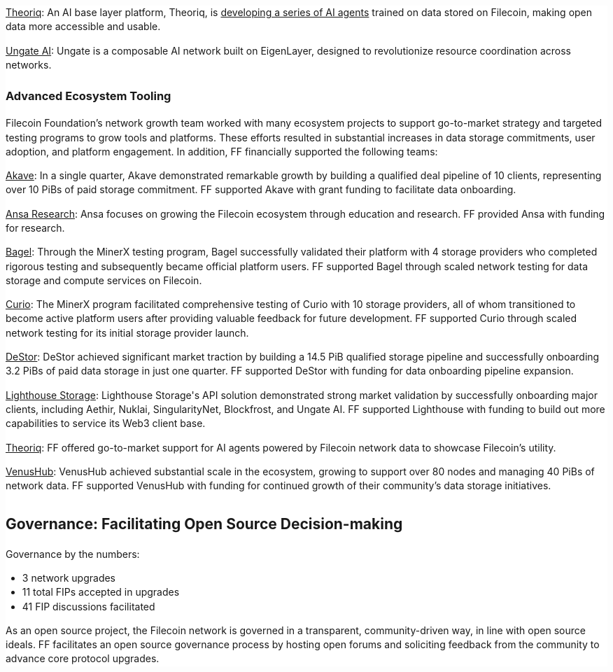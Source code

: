 [Theoriq](https://www.theoriq.ai/): An AI base layer platform, Theoriq, is [developing a series of AI agents](https://mirror.xyz/0xbCAa90C8bA95b3ba6C8Aa6900a92FE70b97E5eF7/y8zj9hbr6ZEES9V9bMtqyzEBm0osh5ivoSBEYVN3mkI) trained on data stored on Filecoin, making open data more accessible and usable. 

[Ungate AI](https://ungate.ai/): Ungate is a composable AI network built on EigenLayer, designed to revolutionize resource coordination across networks.

### Advanced Ecosystem Tooling 

Filecoin Foundation’s network growth team worked with many ecosystem projects to support go-to-market strategy and targeted testing programs to grow tools and platforms. These efforts resulted in substantial increases in data storage commitments, user adoption, and platform engagement. In addition, FF financially supported the following teams: 

[Akave](https://www.akave.ai/): In a single quarter, Akave demonstrated remarkable growth by building a qualified deal pipeline of 10 clients, representing over 10 PiBs of paid storage commitment. FF supported Akave with grant funding to facilitate data onboarding.

[Ansa Research](https://ansaresearch.ai/): Ansa focuses on growing the Filecoin ecosystem through education and research. FF provided Ansa with funding for research. 

[Bagel](https://www.bagel.net/): Through the MinerX testing program, Bagel successfully validated their platform with 4 storage providers who completed rigorous testing and subsequently became official platform users. FF supported Bagel through scaled network testing for data storage and compute services on Filecoin.

[Curio](https://curiostorage.org/): The MinerX program facilitated comprehensive testing of Curio with 10 storage providers, all of whom transitioned to become active platform users after providing valuable feedback for future development. FF supported Curio through scaled network testing for its initial storage provider launch.

[DeStor](https://destor.com/): DeStor achieved significant market traction by building a 14.5 PiB qualified storage pipeline and successfully onboarding 3.2 PiBs of paid data storage in just one quarter. FF supported DeStor with funding for data onboarding pipeline expansion.

[Lighthouse Storage](https://www.lighthouse.storage/): Lighthouse Storage's API solution demonstrated strong market validation by successfully onboarding major clients, including Aethir, Nuklai, SingularityNet, Blockfrost, and Ungate AI. FF supported Lighthouse with funding to build out more capabilities to service its Web3 client base.

[Theoriq](https://www.theoriq.ai/): FF offered go-to-market support for AI agents powered by Filecoin network data to showcase Filecoin’s utility. 

[VenusHub](https://venushub.io/): VenusHub achieved substantial scale in the ecosystem, growing to support over 80 nodes and managing 40 PiBs of network data. FF supported VenusHub with funding for continued growth of their community’s data storage initiatives.  

## Governance: Facilitating Open Source Decision-making 

Governance by the numbers: 

- 3 network upgrades 
- 11 total FIPs accepted in upgrades
- 41 FIP discussions facilitated 

As an open source project, the Filecoin network is governed in a transparent, community-driven way, in line with open source ideals. FF facilitates an open source governance process by hosting open forums and soliciting feedback from the community to advance core protocol upgrades.
